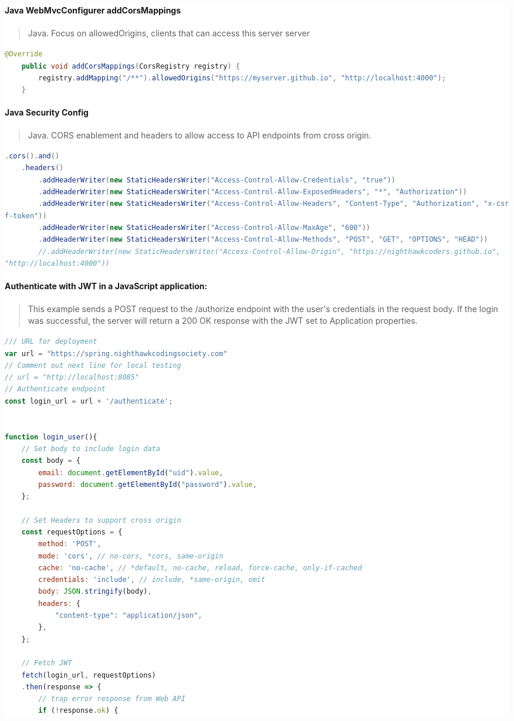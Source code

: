 #### Java WebMvcConfigurer addCorsMappings
> Java. Focus on allowedOrigins, clients that can access this server server
```java
@Override
    public void addCorsMappings(CorsRegistry registry) {
        registry.addMapping("/**").allowedOrigins("https://myserver.github.io", "http://localhost:4000");
    }
```

#### Java Security Config
> Java. CORS enablement and headers to allow access to API endpoints from cross origin. 
```java
.cors().and()
    .headers()
        .addHeaderWriter(new StaticHeadersWriter("Access-Control-Allow-Credentials", "true"))
        .addHeaderWriter(new StaticHeadersWriter("Access-Control-Allow-ExposedHeaders", "*", "Authorization"))
        .addHeaderWriter(new StaticHeadersWriter("Access-Control-Allow-Headers", "Content-Type", "Authorization", "x-csrf-token"))
        .addHeaderWriter(new StaticHeadersWriter("Access-Control-Allow-MaxAge", "600"))
        .addHeaderWriter(new StaticHeadersWriter("Access-Control-Allow-Methods", "POST", "GET", "OPTIONS", "HEAD"))
        //.addHeaderWriter(new StaticHeadersWriter("Access-Control-Allow-Origin", "https://nighthawkcoders.github.io", "http://localhost:4000"))
```

#### Authenticate with JWT in a JavaScript application:
> This example sends a POST request to the /authorize endpoint with the user's credentials in the request body. If the login was successful, the server will return a 200 OK response with the JWT set to Application properties.

```javascript
/// URL for deployment
var url = "https://spring.nighthawkcodingsociety.com"
// Comment out next line for local testing
// url = "http://localhost:8085"
// Authenticate endpoint
const login_url = url + '/authenticate';


function login_user(){
    // Set body to include login data
    const body = {
        email: document.getElementById("uid").value,
        password: document.getElementById("password").value,
    };

    // Set Headers to support cross origin
    const requestOptions = {
        method: 'POST',
        mode: 'cors', // no-cors, *cors, same-origin
        cache: 'no-cache', // *default, no-cache, reload, force-cache, only-if-cached
        credentials: 'include', // include, *same-origin, omit
        body: JSON.stringify(body),
        headers: {
            "content-type": "application/json",
        },
    };

    // Fetch JWT
    fetch(login_url, requestOptions)
    .then(response => {
        // trap error response from Web API
        if (!response.ok) {
```